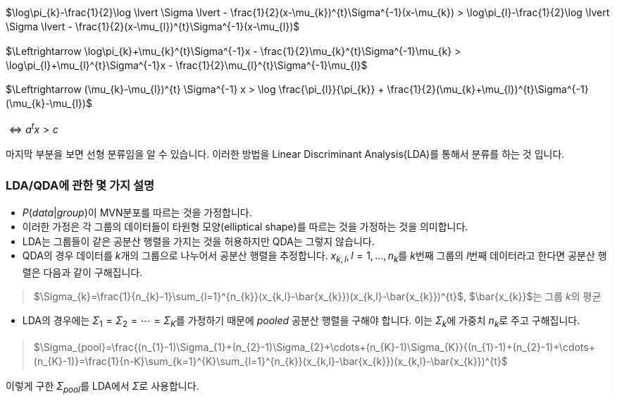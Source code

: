 $\log\pi_{k}-\frac{1}{2}\log \lvert \Sigma \lvert - \frac{1}{2}(x-\mu_{k})^{t}\Sigma^{-1}(x-\mu_{k}) > \log\pi_{l}-\frac{1}{2}\log \lvert \Sigma \lvert - \frac{1}{2}(x-\mu_{l})^{t}\Sigma^{-1}(x-\mu_{l})$

$\Leftrightarrow \log\pi_{k}+\mu_{k}^{t}\Sigma^{-1}x - \frac{1}{2}\mu_{k}^{t}\Sigma^{-1}\mu_{k} > \log\pi_{l}+\mu_{l}^{t}\Sigma^{-1}x - \frac{1}{2}\mu_{l}^{t}\Sigma^{-1}\mu_{l}$

$\Leftrightarrow (\mu_{k}-\mu_{l})^{t} \Sigma^{-1} x > \log \frac{\pi_{l}}{\pi_{k}} + \frac{1}{2}(\mu_{k}+\mu_{l})^{t}\Sigma^{-1}(\mu_{k}-\mu_{l})$

$\Leftrightarrow a^{t}x > c$

마지막 부분을 보면 선형 분류임을 알 수 있습니다. 이러한 방법을 Linear Discriminant Analysis(LDA)를 통해서 분류를 하는 것 입니다.

### LDA/QDA에 관한 몇 가지 설명

* $P(data \lvert group)$이 MVN분포를 따르는 것을 가정합니다.
* 이러한 가정은 각 그룹의 데이터들이 타원형 모양(elliptical shape)를 따르는 것을 가정하는 것을 의미합니다.
* LDA는 그룹들이 같은 공분산 행렬을 가지는 것을 허용하지만 QDA는 그렇지 않습니다.
* QDA의 경우 데이터를 $k$개의 그룹으로 나누어서 공분산 행렬을 추정합니다. $x_{k,l},l=1,...,n_{k}$를 $k$번째 그룹의 $l$번째 데이터라고 한다면 공분산 행렬은 다음과 같이 구해집니다.

>$\Sigma_{k}=\frac{1}{n_{k}-1}\sum_{l=1}^{n_{k}}(x_{k,l}-\bar{x_{k}})(x_{k,l}-\bar{x_{k}})^{t}$, $\bar{x_{k}}$는 그룹 $k$의 평균

* LDA의 경우에는 $\Sigma_{1}=\Sigma_{2}= \cdots =\Sigma_{K}$를 가정하기 때문에 *pooled* 공분산 행렬을 구해야 합니다. 이는 $\Sigma_{k}$에 가중치 $n_{k}$로 주고 구해집니다.

>$\Sigma_{pool}=\frac{(n_{1}-1)\Sigma_{1}+(n_{2}-1)\Sigma_{2}+\cdots+(n_{K}-1)\Sigma_{K}}{(n_{1}-1)+(n_{2}-1)+\cdots+(n_{K}-1)}=\frac{1}{n-K}\sum_{k=1}^{K}\sum_{l=1}^{n_{k}}(x_{k,l}-\bar{x_{k}})(x_{k,l}-\bar{x_{k}})^{t}$

이렇게 구한 $\Sigma_{pool}$를 LDA에서 $\Sigma$로 사용합니다.
